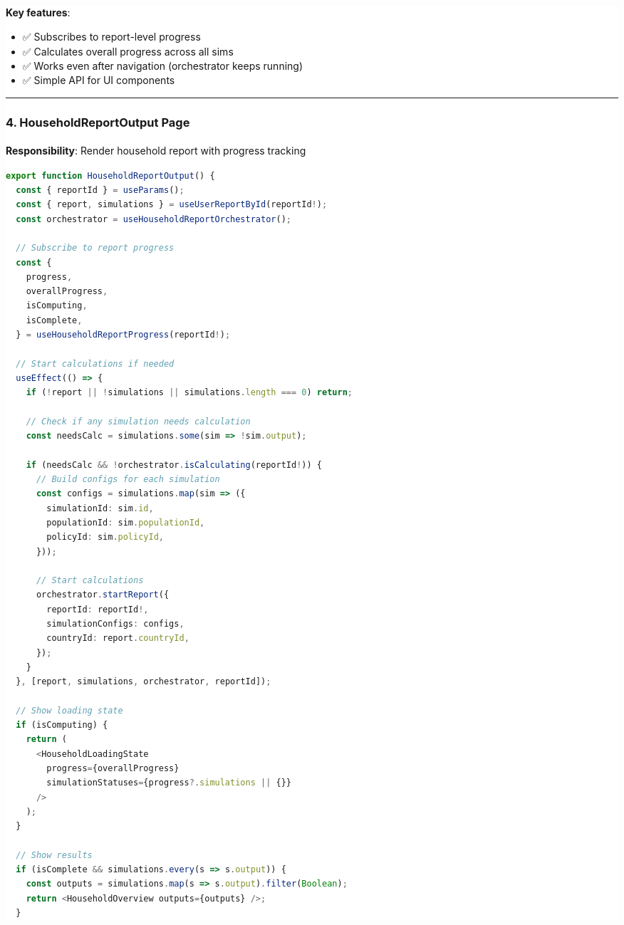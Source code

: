 **Key features**:
- ✅ Subscribes to report-level progress
- ✅ Calculates overall progress across all sims
- ✅ Works even after navigation (orchestrator keeps running)
- ✅ Simple API for UI components

---

### 4. HouseholdReportOutput Page

**Responsibility**: Render household report with progress tracking

```typescript
export function HouseholdReportOutput() {
  const { reportId } = useParams();
  const { report, simulations } = useUserReportById(reportId!);
  const orchestrator = useHouseholdReportOrchestrator();

  // Subscribe to report progress
  const {
    progress,
    overallProgress,
    isComputing,
    isComplete,
  } = useHouseholdReportProgress(reportId!);

  // Start calculations if needed
  useEffect(() => {
    if (!report || !simulations || simulations.length === 0) return;

    // Check if any simulation needs calculation
    const needsCalc = simulations.some(sim => !sim.output);

    if (needsCalc && !orchestrator.isCalculating(reportId!)) {
      // Build configs for each simulation
      const configs = simulations.map(sim => ({
        simulationId: sim.id,
        populationId: sim.populationId,
        policyId: sim.policyId,
      }));

      // Start calculations
      orchestrator.startReport({
        reportId: reportId!,
        simulationConfigs: configs,
        countryId: report.countryId,
      });
    }
  }, [report, simulations, orchestrator, reportId]);

  // Show loading state
  if (isComputing) {
    return (
      <HouseholdLoadingState
        progress={overallProgress}
        simulationStatuses={progress?.simulations || {}}
      />
    );
  }

  // Show results
  if (isComplete && simulations.every(s => s.output)) {
    const outputs = simulations.map(s => s.output).filter(Boolean);
    return <HouseholdOverview outputs={outputs} />;
  }
```